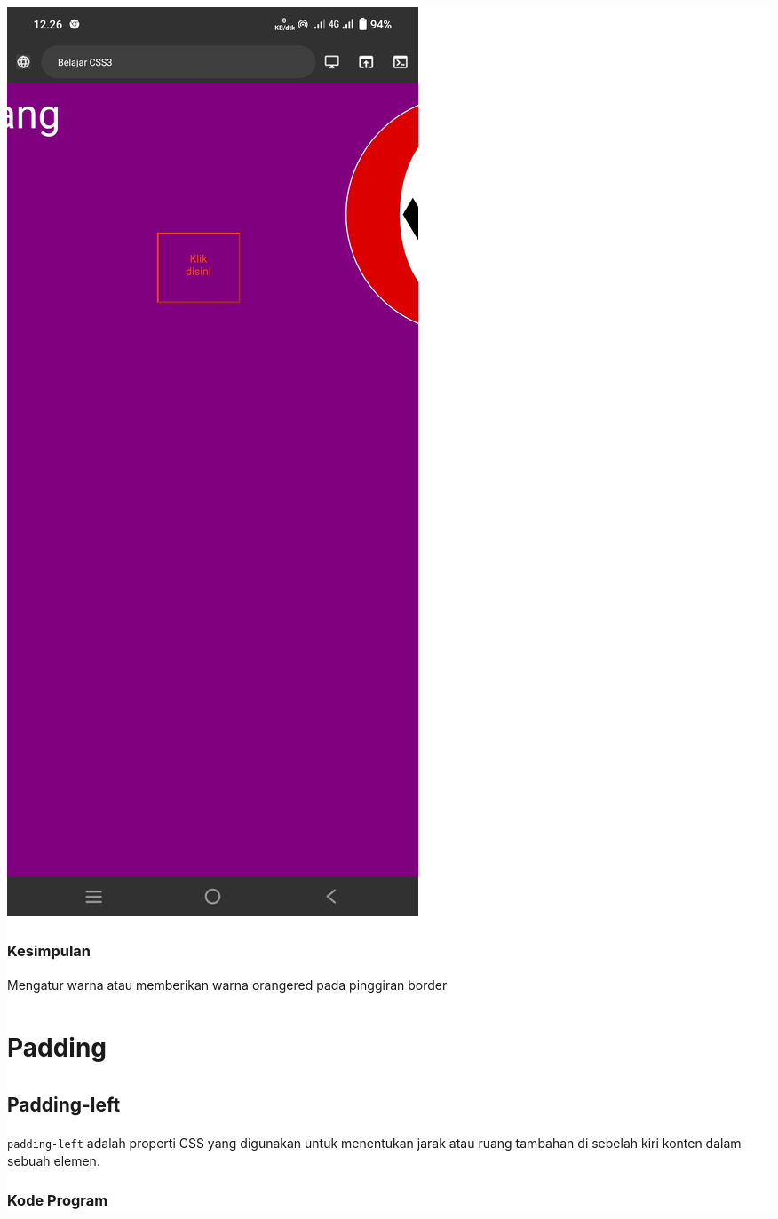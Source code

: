 ![gambar](asetCSS/BBCO.JPG)
### Kesimpulan
Mengatur warna atau memberikan warna orangered pada pinggiran  border 
# Padding
## Padding-left
`padding-left` adalah properti CSS yang digunakan untuk menentukan jarak atau ruang tambahan di sebelah kiri konten dalam sebuah elemen. 
### Kode Program